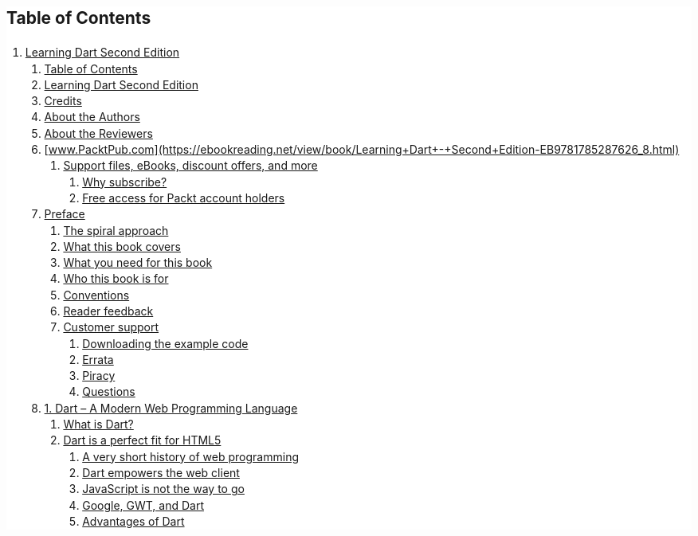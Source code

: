 Table of Contents
-----------------

1. [Learning Dart Second Edition](https://ebookreading.net/view/book/Learning+Dart+-+Second+Edition-EB9781785287626_3.html)
    1. [Table of Contents](https://ebookreading.net/view/book/Learning+Dart+-+Second+Edition-EB9781785287626_2.html)
    1. [Learning Dart Second Edition](https://ebookreading.net/view/book/Learning+Dart+-+Second+Edition-EB9781785287626_4.html)
    1. [Credits](https://ebookreading.net/view/book/Learning+Dart+-+Second+Edition-EB9781785287626_5.html)
    1. [About the Authors](https://ebookreading.net/view/book/Learning+Dart+-+Second+Edition-EB9781785287626_6.html)
    1. [About the Reviewers](https://ebookreading.net/view/book/Learning+Dart+-+Second+Edition-EB9781785287626_7.html)
    1. [www.PacktPub.com](https://ebookreading.net/view/book/Learning+Dart+-+Second+Edition-EB9781785287626_8.html)
        1. [Support files, eBooks, discount offers, and more](https://ebookreading.net/view/book/Learning+Dart+-+Second+Edition-EB9781785287626_8.html#ch00lvl1sec01)
            1. [Why subscribe?](https://ebookreading.net/view/book/Learning+Dart+-+Second+Edition-EB9781785287626_8.html#ch00lvl2sec01)
            1. [Free access for Packt account holders](https://ebookreading.net/view/book/Learning+Dart+-+Second+Edition-EB9781785287626_8.html#ch00lvl2sec02)
    1. [Preface](https://ebookreading.net/view/book/Learning+Dart+-+Second+Edition-EB9781785287626_9.html)
        1. [The spiral approach](https://ebookreading.net/view/book/Learning+Dart+-+Second+Edition-EB9781785287626_9.html#ch00lvl3sec01)
        1. [What this book covers](https://ebookreading.net/view/book/Learning+Dart+-+Second+Edition-EB9781785287626_10.html)
        1. [What you need for this book](https://ebookreading.net/view/book/Learning+Dart+-+Second+Edition-EB9781785287626_11.html)
        1. [Who this book is for](https://ebookreading.net/view/book/Learning+Dart+-+Second+Edition-EB9781785287626_12.html)
        1. [Conventions](https://ebookreading.net/view/book/Learning+Dart+-+Second+Edition-EB9781785287626_13.html)
        1. [Reader feedback](https://ebookreading.net/view/book/Learning+Dart+-+Second+Edition-EB9781785287626_14.html)
        1. [Customer support](https://ebookreading.net/view/book/Learning+Dart+-+Second+Edition-EB9781785287626_15.html)
            1. [Downloading the example code](https://ebookreading.net/view/book/Learning+Dart+-+Second+Edition-EB9781785287626_15.html#ch00lvl2sec04)
            1. [Errata](https://ebookreading.net/view/book/Learning+Dart+-+Second+Edition-EB9781785287626_15.html#ch00lvl2sec05)
            1. [Piracy](https://ebookreading.net/view/book/Learning+Dart+-+Second+Edition-EB9781785287626_15.html#ch00lvl2sec06)
            1. [Questions](https://ebookreading.net/view/book/Learning+Dart+-+Second+Edition-EB9781785287626_15.html#ch00lvl2sec07)
    1. [1. Dart – A Modern Web Programming Language](https://ebookreading.net/view/book/Learning+Dart+-+Second+Edition-EB9781785287626_16.html)
        1. [What is Dart?](https://ebookreading.net/view/book/Learning+Dart+-+Second+Edition-EB9781785287626_16.html#ch01lvl1sec09)
        1. [Dart is a perfect fit for HTML5](https://ebookreading.net/view/book/Learning+Dart+-+Second+Edition-EB9781785287626_17.html)
            1. [A very short history of web programming](https://ebookreading.net/view/book/Learning+Dart+-+Second+Edition-EB9781785287626_17.html#ch01lvl2sec08)
            1. [Dart empowers the web client](https://ebookreading.net/view/book/Learning+Dart+-+Second+Edition-EB9781785287626_17.html#ch01lvl2sec09)
            1. [JavaScript is not the way to go](https://ebookreading.net/view/book/Learning+Dart+-+Second+Edition-EB9781785287626_17.html#ch01lvl2sec10)
            1. [Google, GWT, and Dart](https://ebookreading.net/view/book/Learning+Dart+-+Second+Edition-EB9781785287626_17.html#ch01lvl2sec11)
            1. [Advantages of Dart](https://ebookreading.net/view/book/Learning+Dart+-+Second+Edition-EB9781785287626_17.html#ch01lvl2sec12)